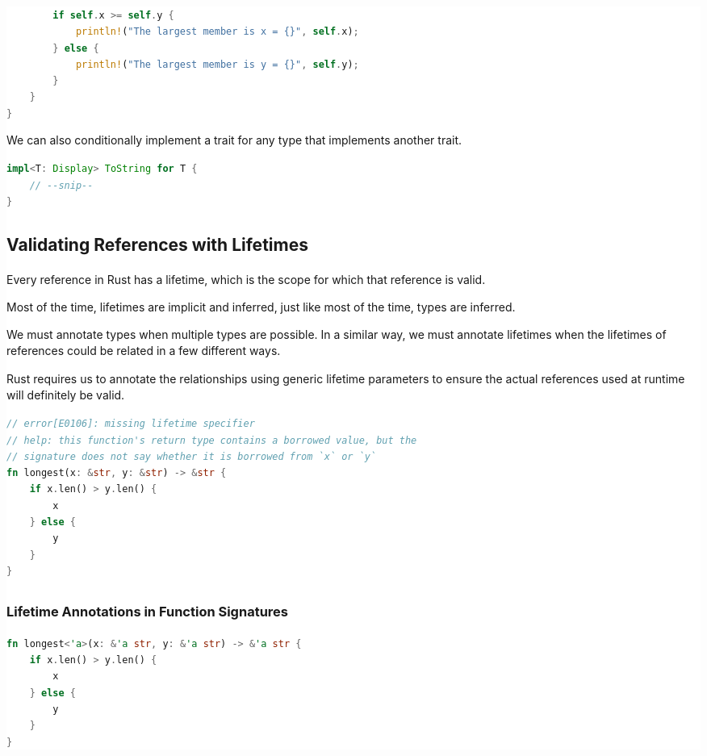 ```rust
        if self.x >= self.y {
            println!("The largest member is x = {}", self.x);
        } else {
            println!("The largest member is y = {}", self.y);
        }
    }
}
```

We can also conditionally implement a trait for any type that implements another trait. 

```rust
impl<T: Display> ToString for T {
    // --snip--
}
```


<h2 id="64ddc28a0ac7f69186ee86b1f8bc8786"></h2>


## Validating References with Lifetimes

Every reference in Rust has a lifetime, which is the scope for which that reference is valid.

Most of the time, lifetimes are implicit and inferred,  just like most of the time, types are inferred. 

We must annotate types when multiple types are possible. In a similar way, we must annotate lifetimes when the lifetimes of references could be related in a few different ways.

Rust requires us to annotate the relationships using generic lifetime parameters to ensure the actual references used at runtime will definitely be valid.


```rust
// error[E0106]: missing lifetime specifier
// help: this function's return type contains a borrowed value, but the
// signature does not say whether it is borrowed from `x` or `y`
fn longest(x: &str, y: &str) -> &str {
    if x.len() > y.len() {
        x
    } else {
        y
    }
}
```

<h2 id="f3d4e3f175edde17a6397d2dbb331920"></h2>


### Lifetime Annotations in Function Signatures

```rust
fn longest<'a>(x: &'a str, y: &'a str) -> &'a str {
    if x.len() > y.len() {
        x
    } else {
        y
    }
}
```
